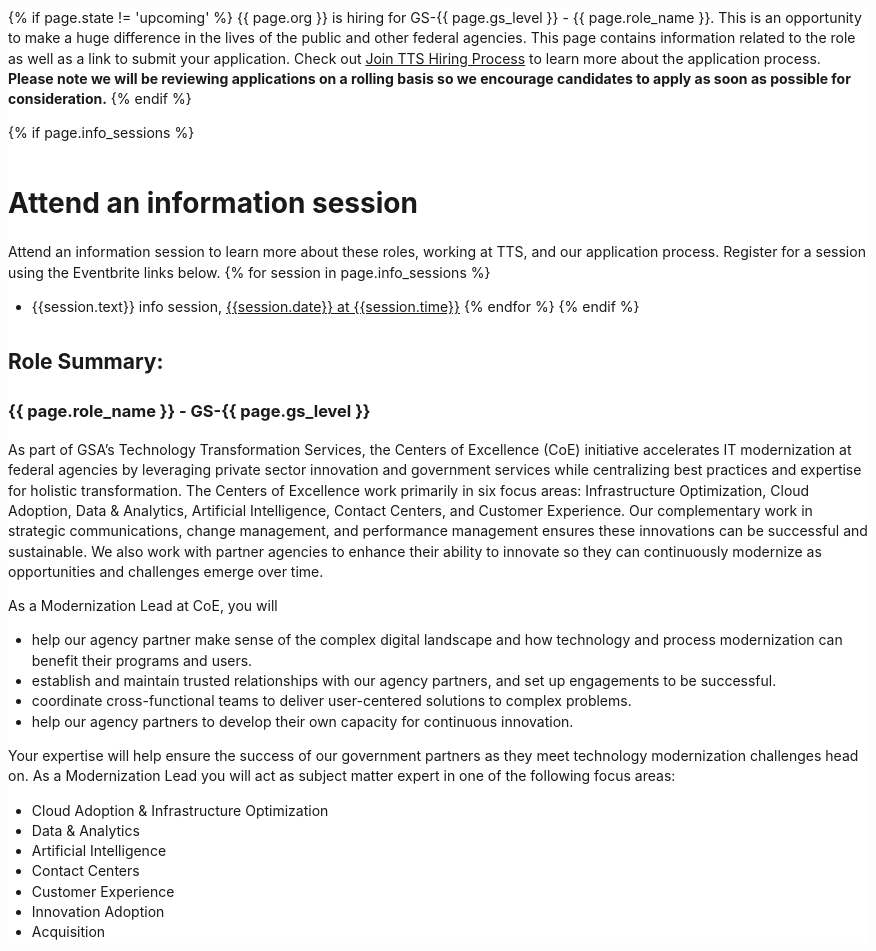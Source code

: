 {% if page.state != 'upcoming' %}
  {{ page.org }} is hiring for GS-{{ page.gs_level }} - {{ page.role_name }}. This is an opportunity to make a huge difference in the lives of the public and other federal agencies.  This page contains information related to the role as well as a link to submit your
  application. Check out [Join TTS Hiring Process]({{site.baseurl}}/hiring-process/) to learn more about the application process. **Please note we will be reviewing
  applications on a rolling basis so we encourage candidates to apply as soon as possible for consideration.**
{% endif %}

{% if page.info_sessions %}
# Attend an information session
Attend an information session to learn more about these roles, working at TTS, and our application process. Register for a session using the Eventbrite links below.
{% for session in page.info_sessions %}
- {{session.text}} info session, [{{session.date}} at {{session.time}}]({{session.link}})
{% endfor %}
{% endif %}

## Role Summary:

### {{ page.role_name }} - GS-{{ page.gs_level }}

As part of GSA’s Technology Transformation Services, the Centers of Excellence (CoE) initiative accelerates IT modernization at federal agencies by leveraging private sector innovation and government services while centralizing best practices and expertise for holistic transformation.
The Centers of Excellence work primarily in six focus areas: Infrastructure Optimization, Cloud Adoption, Data & Analytics, Artificial Intelligence, Contact Centers, and Customer Experience. Our complementary work in strategic communications, change management, and performance management ensures these innovations can be successful and sustainable. We also work with partner agencies to enhance their ability to innovate so they can continuously modernize as opportunities and challenges emerge over time.

As a Modernization Lead at CoE, you will
 
- help our agency partner make sense of the complex digital landscape and how technology and process modernization can benefit their programs and users. 
- establish and maintain trusted relationships with our agency partners, and set up engagements to be successful.
- coordinate cross-functional teams to deliver user-centered solutions to complex problems. 
- help our agency partners to develop their own capacity for continuous innovation. 

Your expertise will help ensure the success of our government partners as they meet technology modernization challenges head on.  As a Modernization Lead you will act as subject matter expert in one of the following focus areas: 
- Cloud Adoption & Infrastructure Optimization
- Data & Analytics
- Artificial Intelligence
- Contact Centers
- Customer Experience
- Innovation Adoption
- Acquisition  

